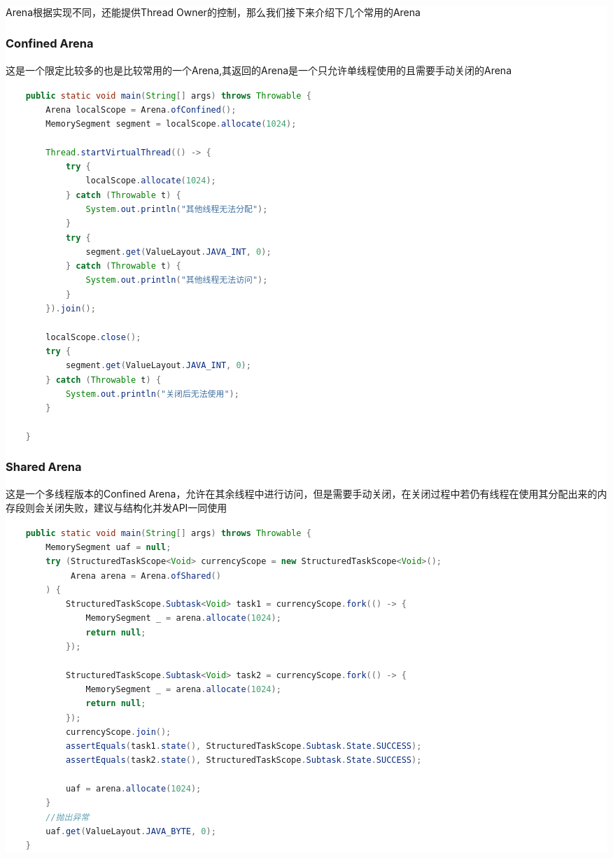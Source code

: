 Arena根据实现不同，还能提供Thread Owner的控制，那么我们接下来介绍下几个常用的Arena

### Confined Arena

这是一个限定比较多的也是比较常用的一个Arena,其返回的Arena是一个只允许单线程使用的且需要手动关闭的Arena

```java
    public static void main(String[] args) throws Throwable {
        Arena localScope = Arena.ofConfined();
        MemorySegment segment = localScope.allocate(1024);

        Thread.startVirtualThread(() -> {
            try {
                localScope.allocate(1024);
            } catch (Throwable t) {
                System.out.println("其他线程无法分配");
            }
            try {
                segment.get(ValueLayout.JAVA_INT, 0);
            } catch (Throwable t) {
                System.out.println("其他线程无法访问");
            }
        }).join();

        localScope.close();
        try {
            segment.get(ValueLayout.JAVA_INT, 0);
        } catch (Throwable t) {
            System.out.println("关闭后无法使用");
        }

    }
```

### Shared Arena

这是一个多线程版本的Confined Arena，允许在其余线程中进行访问，但是需要手动关闭，在关闭过程中若仍有线程在使用其分配出来的内存段则会关闭失败，建议与结构化并发API一同使用

```java
    public static void main(String[] args) throws Throwable {
        MemorySegment uaf = null;
        try (StructuredTaskScope<Void> currencyScope = new StructuredTaskScope<Void>();
             Arena arena = Arena.ofShared()
        ) {
            StructuredTaskScope.Subtask<Void> task1 = currencyScope.fork(() -> {
                MemorySegment _ = arena.allocate(1024);
                return null;
            });

            StructuredTaskScope.Subtask<Void> task2 = currencyScope.fork(() -> {
                MemorySegment _ = arena.allocate(1024);
                return null;
            });
            currencyScope.join();
            assertEquals(task1.state(), StructuredTaskScope.Subtask.State.SUCCESS);
            assertEquals(task2.state(), StructuredTaskScope.Subtask.State.SUCCESS);

            uaf = arena.allocate(1024);
        }
        //抛出异常
        uaf.get(ValueLayout.JAVA_BYTE, 0);
    }
```
